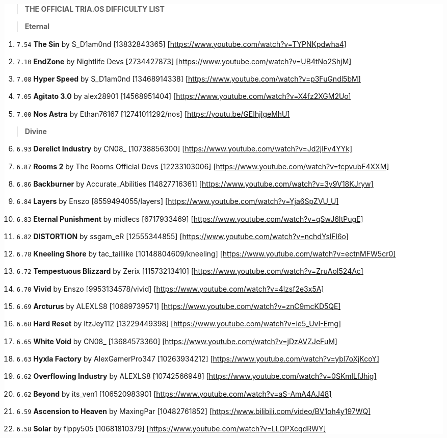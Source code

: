 > **THE OFFICIAL TRIA.OS DIFFICULTY LIST**

> **Eternal**

1. ``7.54`` **The Sin** by S_D1am0nd [13832843365] [https://www.youtube.com/watch?v=TYPNKpdwha4]

2. ``7.10`` **EndZone** by Nightlife Devs [2734427873] [https://www.youtube.com/watch?v=UB4tNo2ShjM]

3. ``7.08`` **Hyper Speed** by S_D1am0nd [13468914338] [https://www.youtube.com/watch?v=p3FuGndl5bM]

4. ``7.05`` **Agitato 3.0** by alex28901 [14568951404] [https://www.youtube.com/watch?v=X4fz2XGM2Uo]

5. ``7.00`` **Nos Astra** by Ethan76167 [12741011292/nos] [https://youtu.be/GEIhjIgeMhU]

> **Divine**

6. ``6.93`` **Derelict Industry** by CN08_ [10738856300] [https://www.youtube.com/watch?v=Jd2jlFv4YYk]

7. ``6.87`` **Rooms 2** by The Rooms Official Devs [12233103006] [https://www.youtube.com/watch?v=tcpvubF4XXM]

8. ``6.86`` **Backburner** by Accurate_Abilities [14827716361] [https://www.youtube.com/watch?v=3y9V18KJryw]

9. ``6.84`` **Layers** by Enszo [8559494055/layers] [https://www.youtube.com/watch?v=Yja6SpZVU_U]

10. ``6.83`` **Eternal Punishment** by midlecs [6717933469] [https://www.youtube.com/watch?v=qSwJ6ItPugE]

11. ``6.82`` **DISTORTION** by ssgam_eR [12555344855] [https://www.youtube.com/watch?v=nchdYslFl6o]

12. ``6.78`` **Kneeling Shore** by tac_taillike [10148804609/kneeling] [https://www.youtube.com/watch?v=ectnMFW5cr0]

13. ``6.72`` **Tempestuous Blizzard** by Zerix [11573213410] [https://www.youtube.com/watch?v=ZruAoI524Ac]

14. ``6.70`` **Vivid** by Enszo [9953134578/vivid] [https://www.youtube.com/watch?v=4lzsf2e3x5A]

15. ``6.69`` **Arcturus** by ALEXLS8 [10689739571] [https://www.youtube.com/watch?v=znC9mcKD5QE]

16. ``6.68`` **Hard Reset** by ItzJey112 [13229449398] [https://www.youtube.com/watch?v=ie5_UvI-Emg]

17. ``6.65`` **White Void** by CN08_ [13684573360] [https://www.youtube.com/watch?v=jDzAVZJeFuM]

18. ``6.63`` **Hyxla Factory** by AlexGamerPro347 [10263934212] [https://www.youtube.com/watch?v=ybl7oXjKcoY]

19. ``6.62`` **Overflowing Industry** by ALEXLS8 [10742566948] [https://www.youtube.com/watch?v=0SKmlLfJhig]

20. ``6.62`` **Beyond** by its_ven1 [10652098390] [https://www.youtube.com/watch?v=aS-AmA4AJ48]

21. ``6.59`` **Ascension to Heaven** by MaxingPar [10482761852] [https://www.bilibili.com/video/BV1oh4y197WQ]

22. ``6.58`` **Solar** by fippy505 [10681810379] [https://www.youtube.com/watch?v=LLOPXcqdRWY]
